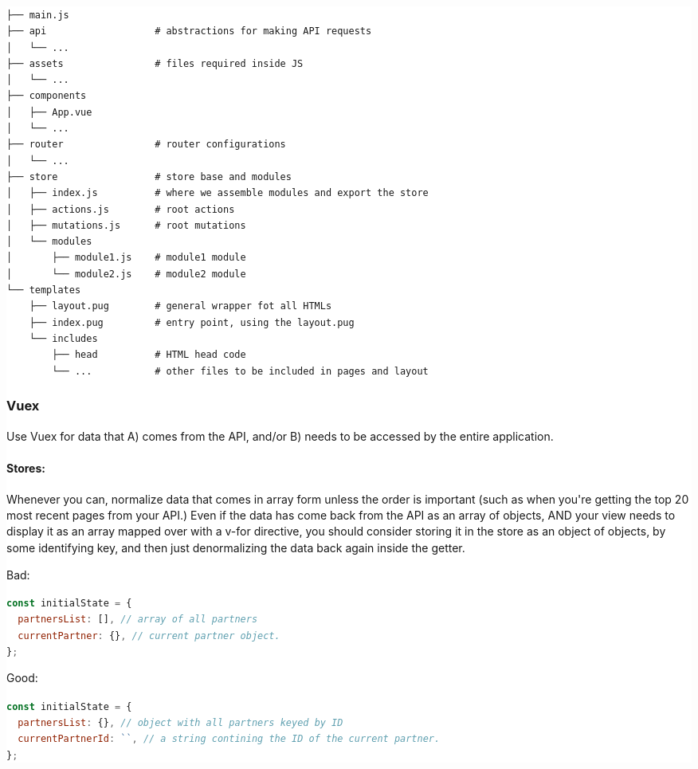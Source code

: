 ```
├── main.js
├── api                   # abstractions for making API requests
│   └── ...
├── assets                # files required inside JS
│   └── ...
├── components
│   ├── App.vue
│   └── ...
├── router                # router configurations
│   └── ...
├── store                 # store base and modules
│   ├── index.js          # where we assemble modules and export the store
│   ├── actions.js        # root actions
│   ├── mutations.js      # root mutations
│   └── modules
│       ├── module1.js    # module1 module
│       └── module2.js    # module2 module
└── templates
    ├── layout.pug        # general wrapper fot all HTMLs
    ├── index.pug         # entry point, using the layout.pug
    └── includes
        ├── head          # HTML head code
        └── ...           # other files to be included in pages and layout
```

### Vuex

Use Vuex for data that A) comes from the API, and/or B) needs to be accessed by the entire application.

#### Stores:

Whenever you can, normalize data that comes in array form unless the order is important (such as when you're getting the top 20 most recent pages from your API.) Even if the data has come back from the API as an array of objects, AND your view needs to display it as an array mapped over with a v-for directive, you should consider storing it in the store as an object of objects, by some identifying key, and then just denormalizing the data back again inside the getter.

Bad:

```js
const initialState = {
  partnersList: [], // array of all partners
  currentPartner: {}, // current partner object.
};
```

Good:

```js
const initialState = {
  partnersList: {}, // object with all partners keyed by ID
  currentPartnerId: ``, // a string contining the ID of the current partner.
};
```
